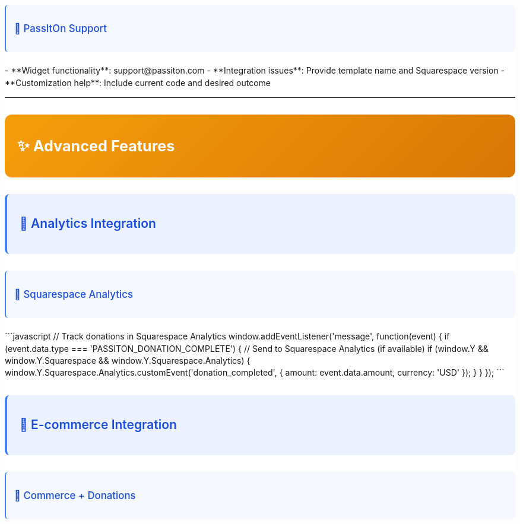 <div style="background: rgba(59, 130, 246, 0.05); border-left: 2px solid #3b82f6; padding: 1rem; margin: 1.5rem 0; border-radius: 6px;">

<span style="font-size: 1.2rem; font-weight: 500; color: #1d4ed8;">💬 PassItOn Support</span>

</div>
- **Widget functionality**: support@passiton.com
- **Integration issues**: Provide template name and Squarespace version
- **Customization help**: Include current code and desired outcome

---

<div style="background: linear-gradient(135deg, #f59e0b 0%, #d97706 100%); color: white; padding: 1.5rem; border-radius: 12px; margin: 2rem 0;">

<span style="font-size: 1.8rem; font-weight: 700;">✨ Advanced Features</span>

</div>

<div style="background: rgba(59, 130, 246, 0.1); border-left: 4px solid #3b82f6; padding: 1.5rem; margin: 2rem 0; border-radius: 8px;">

<span style="font-size: 1.5rem; font-weight: 600; color: #1d4ed8;">📌 Analytics Integration</span>

</div>

<div style="background: rgba(59, 130, 246, 0.05); border-left: 2px solid #3b82f6; padding: 1rem; margin: 1.5rem 0; border-radius: 6px;">

<span style="font-size: 1.2rem; font-weight: 500; color: #1d4ed8;">📌 Squarespace Analytics</span>

</div>
```javascript
// Track donations in Squarespace Analytics
window.addEventListener('message', function(event) {
  if (event.data.type === 'PASSITON_DONATION_COMPLETE') {
    // Send to Squarespace Analytics (if available)
    if (window.Y && window.Y.Squarespace && window.Y.Squarespace.Analytics) {
      window.Y.Squarespace.Analytics.customEvent('donation_completed', {
        amount: event.data.amount,
        currency: 'USD'
      });
    }
  }
});
```

<div style="background: rgba(59, 130, 246, 0.1); border-left: 4px solid #3b82f6; padding: 1.5rem; margin: 2rem 0; border-radius: 8px;">

<span style="font-size: 1.5rem; font-weight: 600; color: #1d4ed8;">📌 E-commerce Integration</span>

</div>

<div style="background: rgba(59, 130, 246, 0.05); border-left: 2px solid #3b82f6; padding: 1rem; margin: 1.5rem 0; border-radius: 6px;">

<span style="font-size: 1.2rem; font-weight: 500; color: #1d4ed8;">📌 Commerce + Donations</span>
